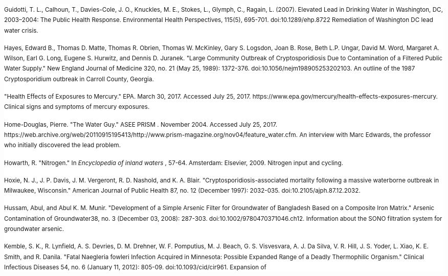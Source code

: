 </small>
</p>
<p>
<small>
Guidotti, T. L., Calhoun, T., Davies-Cole, J. O., Knuckles, M. E., Stokes, L., Glymph, C., Ragain, L. (2007). Elevated Lead in Drinking Water in Washington, DC, 2003–2004: The Public Health Response. Environmental Health Perspectives, 115(5), 695-701. doi:10.1289/ehp.8722 Remediation of Washington DC lead water crisis.
</small>
</p>
<p>
<small>
Hayes, Edward B., Thomas D. Matte, Thomas R. Obrien, Thomas W. McKinley, Gary S. Logsdon, Joan B. Rose, Beth L.P. Ungar, David M. Word, Margaret A. Wilson, Earl G. Long, Eugene S. Hurwitz, and Dennis D. Juranek. "Large Community Outbreak of Cryptosporidiosis Due to Contamination of a Filtered Public Water Supply." New England Journal of Medicine 320, no. 21 (May 25, 1989): 1372-376. doi:10.1056/nejm198905253202103. An outline of the 1987 Cryptosporidium outbreak in Carroll County, Georgia.
</small>
</p>
<p>
<small>
"Health Effects of Exposures to Mercury." EPA. March 30, 2017. Accessed July 25, 2017. https://www.epa.gov/mercury/health-effects-exposures-mercury. Clinical signs and symptoms of mercury exposures.
</small>
</p>
<p>
<small>
Home-Douglas, Pierre. "The Water Guy." ASEE PRISM . November 2004. Accessed July 25, 2017. https://web.archive.org/web/20110915195413/http://www.prism-magazine.org/nov04/feature_water.cfm. An interview with Marc Edwards, the professor who initially discovered the lead problem.
</small>
</p>
<p>
<small>
Howarth, R. "Nitrogen." In
<em>
Encyclopedia of inland waters
</em>
, 57-64. Amsterdam: Elsevier, 2009. Nitrogen input and cycling.
</small>
</p>
<p>
<small>
Hoxie, N. J., J. P. Davis, J. M. Vergeront, R. D. Nashold, and K. A. Blair. "Cryptosporidiosis-associated mortality following a massive waterborne outbreak in Milwaukee, Wisconsin." American Journal of Public Health 87, no. 12 (December 1997): 2032-035. doi:10.2105/ajph.87.12.2032.
</small>
</p>
<p>
<small>
Hussam, Abul, and Abul K. M. Munir. "Development of a Simple Arsenic Filter for Groundwater of Bangladesh Based on a Composite Iron Matrix." Arsenic Contamination of Groundwater38, no. 3 (December 03, 2008): 287-303. doi:10.1002/9780470371046.ch12. Information about the SONO filtration system for groundwater arsenic.
</small>
</p>
<p>
<small>
Kemble, S. K., R. Lynfield, A. S. Devries, D. M. Drehner, W. F. Pomputius, M. J. Beach, G. S. Visvesvara, A. J. Da Silva, V. R. Hill, J. S. Yoder, L. Xiao, K. E. Smith, and R. Danila. "Fatal Naegleria fowleri Infection Acquired in Minnesota: Possible Expanded Range of a Deadly Thermophilic Organism." Clinical Infectious Diseases 54, no. 6 (January 11, 2012): 805-09. doi:10.1093/cid/cir961. Expansion of
<em>